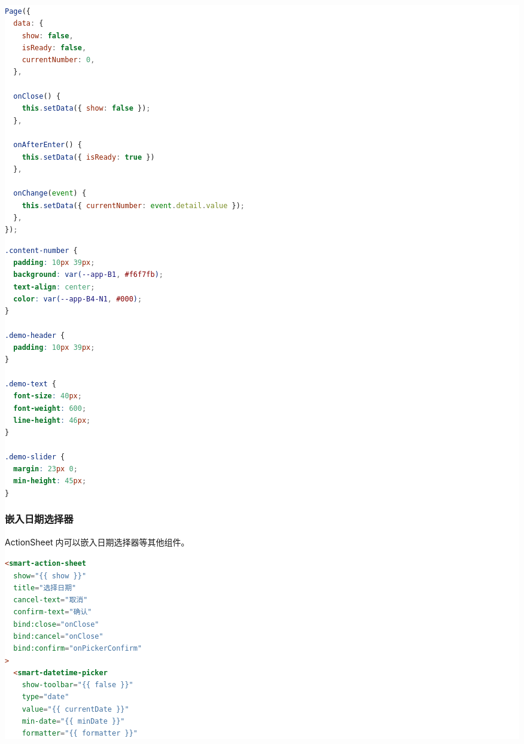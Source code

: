 ```javascript
Page({
  data: {
    show: false,
    isReady: false,
    currentNumber: 0,
  },

  onClose() {
    this.setData({ show: false });
  },
  
  onAfterEnter() {
    this.setData({ isReady: true })
  },

  onChange(event) {
    this.setData({ currentNumber: event.detail.value });
  },
});
```

```css
.content-number {
  padding: 10px 39px;
  background: var(--app-B1, #f6f7fb);
  text-align: center;
  color: var(--app-B4-N1, #000);
}

.demo-header {
  padding: 10px 39px;
}

.demo-text {
  font-size: 40px;
  font-weight: 600;
  line-height: 46px;
}

.demo-slider {
  margin: 23px 0;
  min-height: 45px;
}
```

### 嵌入日期选择器

ActionSheet 内可以嵌入日期选择器等其他组件。

```html
<smart-action-sheet
  show="{{ show }}"
  title="选择日期"
  cancel-text="取消"
  confirm-text="确认"
  bind:close="onClose"
  bind:cancel="onClose"
  bind:confirm="onPickerConfirm"
>
  <smart-datetime-picker
    show-toolbar="{{ false }}"
    type="date"
    value="{{ currentDate }}"
    min-date="{{ minDate }}"
    formatter="{{ formatter }}"
```
